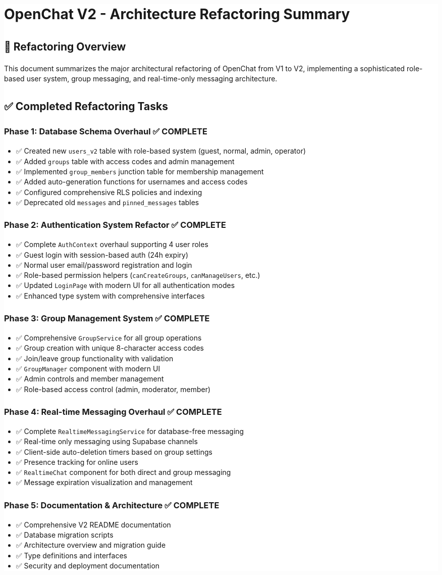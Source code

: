 # OpenChat V2 - Architecture Refactoring Summary

## 🎯 **Refactoring Overview**

This document summarizes the major architectural refactoring of OpenChat from V1 to V2, implementing a sophisticated role-based user system, group messaging, and real-time-only messaging architecture.

## ✅ **Completed Refactoring Tasks**

### **Phase 1: Database Schema Overhaul** ✅ COMPLETE
- ✅ Created new `users_v2` table with role-based system (guest, normal, admin, operator)
- ✅ Added `groups` table with access codes and admin management
- ✅ Implemented `group_members` junction table for membership management
- ✅ Added auto-generation functions for usernames and access codes
- ✅ Configured comprehensive RLS policies and indexing
- ✅ Deprecated old `messages` and `pinned_messages` tables

### **Phase 2: Authentication System Refactor** ✅ COMPLETE
- ✅ Complete `AuthContext` overhaul supporting 4 user roles
- ✅ Guest login with session-based auth (24h expiry)
- ✅ Normal user email/password registration and login
- ✅ Role-based permission helpers (`canCreateGroups`, `canManageUsers`, etc.)
- ✅ Updated `LoginPage` with modern UI for all authentication modes
- ✅ Enhanced type system with comprehensive interfaces

### **Phase 3: Group Management System** ✅ COMPLETE
- ✅ Comprehensive `GroupService` for all group operations
- ✅ Group creation with unique 8-character access codes
- ✅ Join/leave group functionality with validation
- ✅ `GroupManager` component with modern UI
- ✅ Admin controls and member management
- ✅ Role-based access control (admin, moderator, member)

### **Phase 4: Real-time Messaging Overhaul** ✅ COMPLETE
- ✅ Complete `RealtimeMessagingService` for database-free messaging
- ✅ Real-time only messaging using Supabase channels
- ✅ Client-side auto-deletion timers based on group settings
- ✅ Presence tracking for online users
- ✅ `RealtimeChat` component for both direct and group messaging
- ✅ Message expiration visualization and management

### **Phase 5: Documentation & Architecture** ✅ COMPLETE
- ✅ Comprehensive V2 README documentation
- ✅ Database migration scripts
- ✅ Architecture overview and migration guide
- ✅ Type definitions and interfaces
- ✅ Security and deployment documentation
